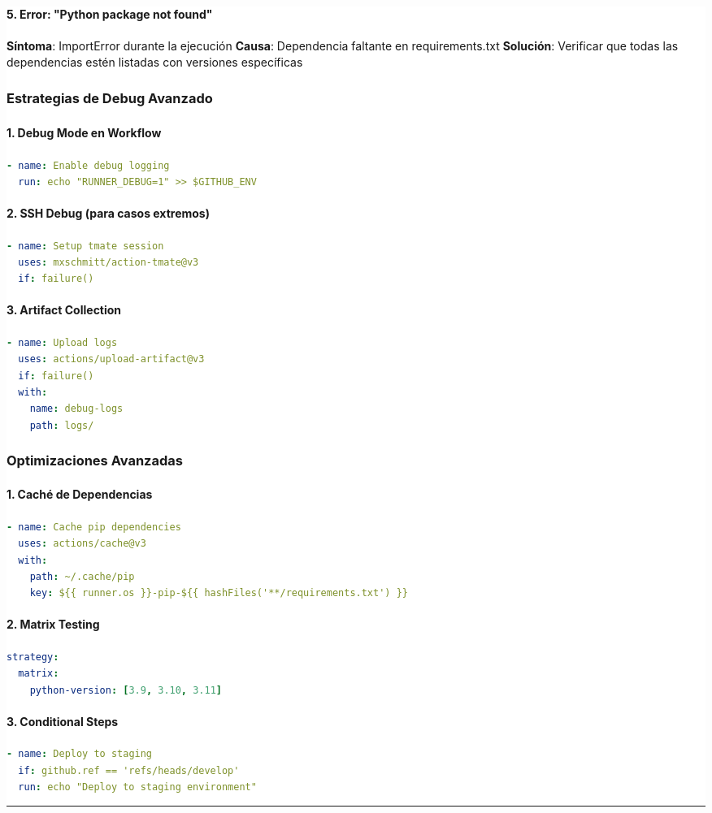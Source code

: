 #### 5. Error: "Python package not found"
**Síntoma**: ImportError durante la ejecución
**Causa**: Dependencia faltante en requirements.txt
**Solución**: Verificar que todas las dependencias estén listadas con versiones específicas

### Estrategias de Debug Avanzado

#### 1. Debug Mode en Workflow
```yaml
- name: Enable debug logging
  run: echo "RUNNER_DEBUG=1" >> $GITHUB_ENV
```

#### 2. SSH Debug (para casos extremos)
```yaml
- name: Setup tmate session
  uses: mxschmitt/action-tmate@v3
  if: failure()
```

#### 3. Artifact Collection
```yaml
- name: Upload logs
  uses: actions/upload-artifact@v3
  if: failure()
  with:
    name: debug-logs
    path: logs/
```

### Optimizaciones Avanzadas

#### 1. Caché de Dependencias
```yaml
- name: Cache pip dependencies
  uses: actions/cache@v3
  with:
    path: ~/.cache/pip
    key: ${{ runner.os }}-pip-${{ hashFiles('**/requirements.txt') }}
```

#### 2. Matrix Testing
```yaml
strategy:
  matrix:
    python-version: [3.9, 3.10, 3.11]
```

#### 3. Conditional Steps
```yaml
- name: Deploy to staging
  if: github.ref == 'refs/heads/develop'
  run: echo "Deploy to staging environment"
```

---